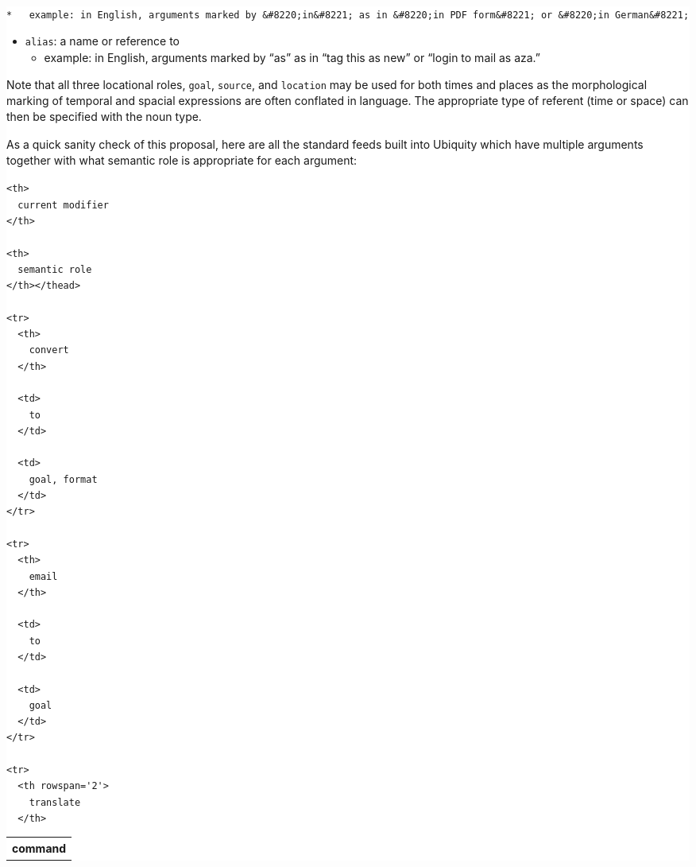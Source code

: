     *   example: in English, arguments marked by &#8220;in&#8221; as in &#8220;in PDF form&#8221; or &#8220;in German&#8221;
*   `alias`: a name or reference to 
    *   example: in English, arguments marked by &#8220;as&#8221; as in &#8220;tag this as new&#8221; or &#8220;login to mail as aza.&#8221;

Note that all three locational roles, `goal`, `source`, and `location` may be used for both times and places as the morphological marking of temporal and spacial expressions are often conflated in language. The appropriate type of referent (time or space) can then be specified with the noun type.

As a quick sanity check of this proposal, here are all the standard feeds built into Ubiquity which have multiple arguments together with what semantic role is appropriate for each argument:

<table>
  <tr>
    <th>
      command
    </th>
    
    <th>
      current modifier
    </th>
    
    <th>
      semantic role
    </th></thead> 
    
    <tr>
      <th>
        convert
      </th>
      
      <td>
        to
      </td>
      
      <td>
        goal, format
      </td>
    </tr>
    
    <tr>
      <th>
        email
      </th>
      
      <td>
        to
      </td>
      
      <td>
        goal
      </td>
    </tr>
    
    <tr>
      <th rowspan='2'>
        translate
      </th>
      